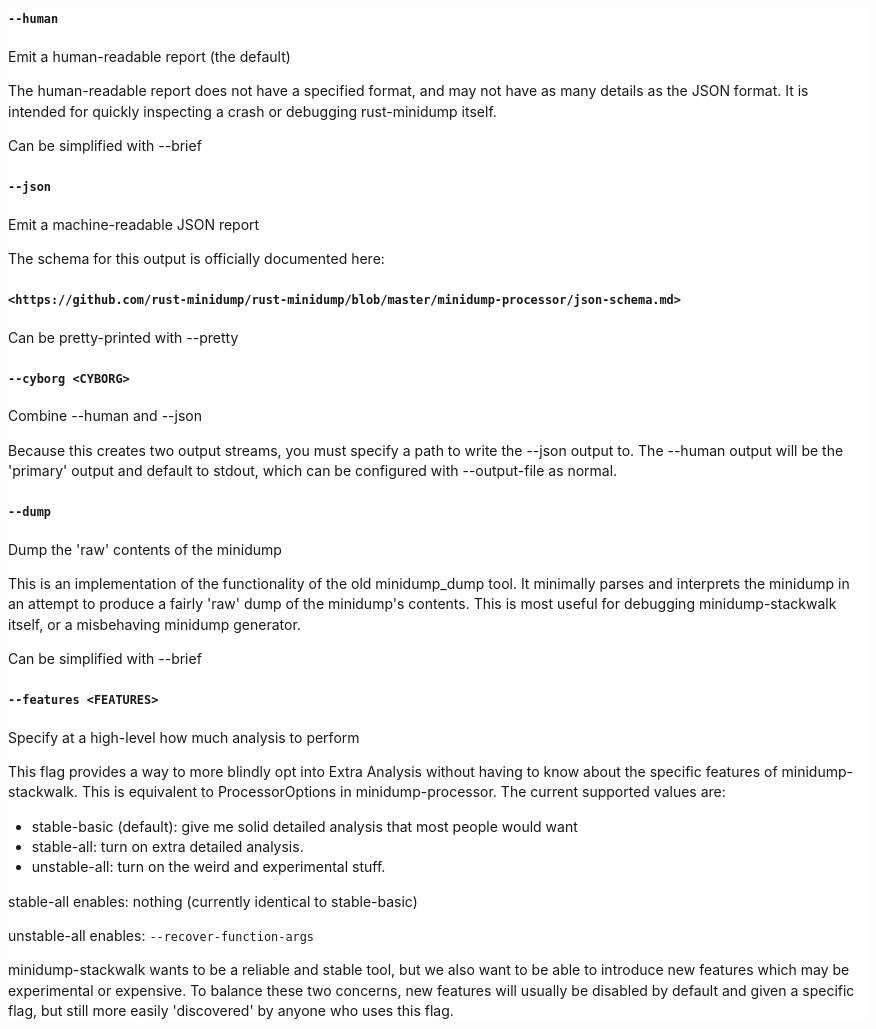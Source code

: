#### `--human`

Emit a human-readable report (the default)

The human-readable report does not have a specified format, and may not have as many
details as the JSON format. It is intended for quickly inspecting a crash or debugging
rust-minidump itself.

Can be simplified with --brief

#### `--json`

Emit a machine-readable JSON report

The schema for this output is officially documented here:

#### `<https://github.com/rust-minidump/rust-minidump/blob/master/minidump-processor/json-schema.md>`

Can be pretty-printed with --pretty

#### `--cyborg <CYBORG>`

Combine --human and --json

Because this creates two output streams, you must specify a path to write the --json
output to. The --human output will be the 'primary' output and default to stdout, which
can be configured with --output-file as normal.

#### `--dump`

Dump the 'raw' contents of the minidump

This is an implementation of the functionality of the old minidump_dump tool. It
minimally parses and interprets the minidump in an attempt to produce a fairly 'raw'
dump of the minidump's contents. This is most useful for debugging minidump-stackwalk
itself, or a misbehaving minidump generator.

Can be simplified with --brief

#### `--features <FEATURES>`

Specify at a high-level how much analysis to perform

This flag provides a way to more blindly opt into Extra Analysis without having
to know about the specific features of minidump-stackwalk. This is equivalent to
ProcessorOptions in minidump-processor. The current supported values are:

- stable-basic (default): give me solid detailed analysis that most people would want
- stable-all: turn on extra detailed analysis.
- unstable-all: turn on the weird and experimental stuff.

stable-all enables: nothing (currently identical to stable-basic)

unstable-all enables: `--recover-function-args`

minidump-stackwalk wants to be a reliable and stable tool, but we also want to be able
to introduce new features which may be experimental or expensive. To balance these two
concerns, new features will usually be disabled by default and given a specific flag,
but still more easily 'discovered' by anyone who uses this flag.
